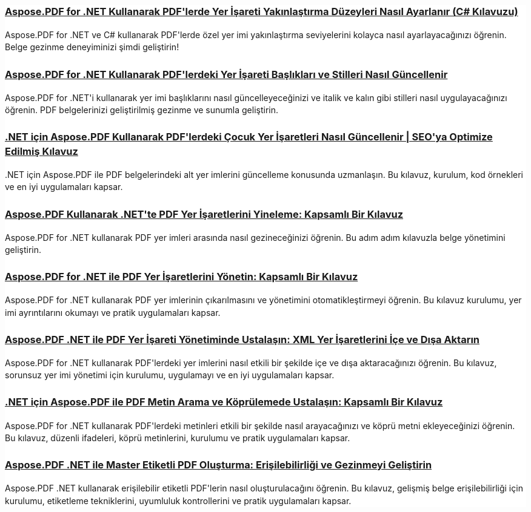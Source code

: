 ### [Aspose.PDF for .NET Kullanarak PDF'lerde Yer İşareti Yakınlaştırma Düzeyleri Nasıl Ayarlanır (C# Kılavuzu)](./aspose-pdf-net-set-bookmark-zoom-levels-csharp/)
Aspose.PDF for .NET ve C# kullanarak PDF'lerde özel yer imi yakınlaştırma seviyelerini kolayca nasıl ayarlayacağınızı öğrenin. Belge gezinme deneyiminizi şimdi geliştirin!

### [Aspose.PDF for .NET Kullanarak PDF'lerdeki Yer İşareti Başlıkları ve Stilleri Nasıl Güncellenir](./update-pdf-bookmark-titles-styles-aspose-pdf-dotnet/)
Aspose.PDF for .NET'i kullanarak yer imi başlıklarını nasıl güncelleyeceğinizi ve italik ve kalın gibi stilleri nasıl uygulayacağınızı öğrenin. PDF belgelerinizi geliştirilmiş gezinme ve sunumla geliştirin.

### [.NET için Aspose.PDF Kullanarak PDF'lerdeki Çocuk Yer İşaretleri Nasıl Güncellenir | SEO'ya Optimize Edilmiş Kılavuz](./update-child-bookmarks-aspose-pdf-net/)
.NET için Aspose.PDF ile PDF belgelerindeki alt yer imlerini güncelleme konusunda uzmanlaşın. Bu kılavuz, kurulum, kod örnekleri ve en iyi uygulamaları kapsar.

### [Aspose.PDF Kullanarak .NET'te PDF Yer İşaretlerini Yineleme: Kapsamlı Bir Kılavuz](./iterate-pdf-bookmarks-aspose-pdf-dotnet/)
Aspose.PDF for .NET kullanarak PDF yer imleri arasında nasıl gezineceğinizi öğrenin. Bu adım adım kılavuzla belge yönetimini geliştirin.

### [Aspose.PDF for .NET ile PDF Yer İşaretlerini Yönetin: Kapsamlı Bir Kılavuz](./manage-pdf-bookmarks-aspose-pdf-dotnet/)
Aspose.PDF for .NET kullanarak PDF yer imlerinin çıkarılmasını ve yönetimini otomatikleştirmeyi öğrenin. Bu kılavuz kurulumu, yer imi ayrıntılarını okumayı ve pratik uygulamaları kapsar.

### [Aspose.PDF .NET ile PDF Yer İşareti Yönetiminde Ustalaşın: XML Yer İşaretlerini İçe ve Dışa Aktarın](./manage-pdf-bookmarks-aspose-pdf-dot-net-import-export-xml/)
Aspose.PDF for .NET kullanarak PDF'lerdeki yer imlerini nasıl etkili bir şekilde içe ve dışa aktaracağınızı öğrenin. Bu kılavuz, sorunsuz yer imi yönetimi için kurulumu, uygulamayı ve en iyi uygulamaları kapsar.

### [.NET için Aspose.PDF ile PDF Metin Arama ve Köprülemede Ustalaşın: Kapsamlı Bir Kılavuz](./master-pdf-text-search-hyperlink-aspose-pdf-net/)
Aspose.PDF for .NET kullanarak PDF'lerdeki metinleri etkili bir şekilde nasıl arayacağınızı ve köprü metni ekleyeceğinizi öğrenin. Bu kılavuz, düzenli ifadeleri, köprü metinlerini, kurulumu ve pratik uygulamaları kapsar.

### [Aspose.PDF .NET ile Master Etiketli PDF Oluşturma: Erişilebilirliği ve Gezinmeyi Geliştirin](./master-tagged-pdf-creation-aspose-dot-net/)
Aspose.PDF .NET kullanarak erişilebilir etiketli PDF'lerin nasıl oluşturulacağını öğrenin. Bu kılavuz, gelişmiş belge erişilebilirliği için kurulumu, etiketleme tekniklerini, uyumluluk kontrollerini ve pratik uygulamaları kapsar.
